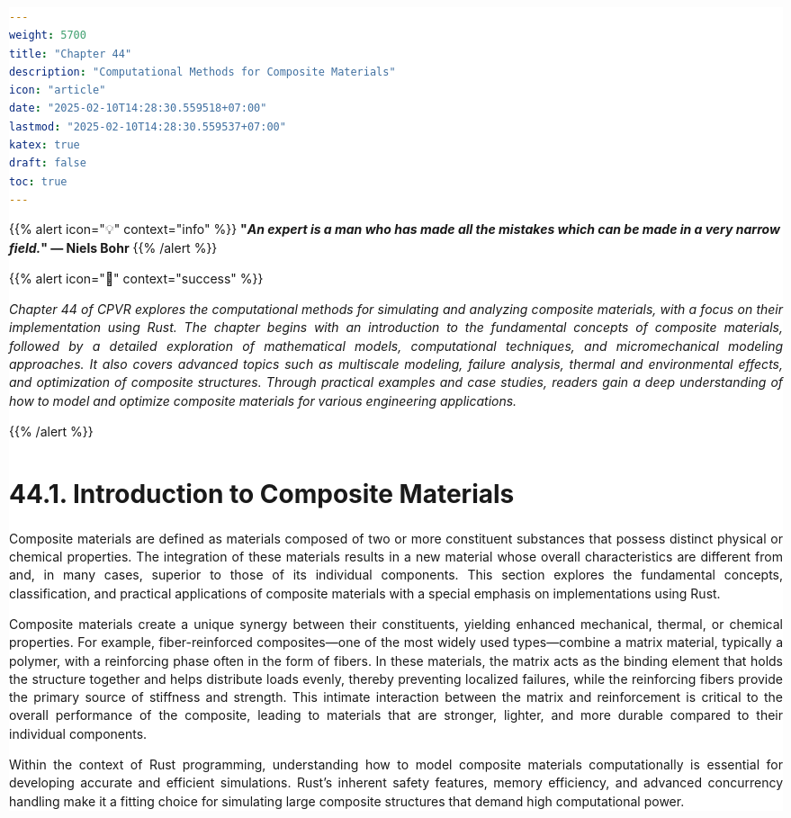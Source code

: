 ```yaml
---
weight: 5700
title: "Chapter 44"
description: "Computational Methods for Composite Materials"
icon: "article"
date: "2025-02-10T14:28:30.559518+07:00"
lastmod: "2025-02-10T14:28:30.559537+07:00"
katex: true
draft: false
toc: true
---
```

{{% alert icon="💡" context="info" %}}
<strong>"<em>An expert is a man who has made all the mistakes which can be made in a very narrow field.</em>" — Niels Bohr</strong>
{{% /alert %}}

{{% alert icon="📘" context="success" %}}
<p style="text-align: justify;"><em>Chapter 44 of CPVR explores the computational methods for simulating and analyzing composite materials, with a focus on their implementation using Rust. The chapter begins with an introduction to the fundamental concepts of composite materials, followed by a detailed exploration of mathematical models, computational techniques, and micromechanical modeling approaches. It also covers advanced topics such as multiscale modeling, failure analysis, thermal and environmental effects, and optimization of composite structures. Through practical examples and case studies, readers gain a deep understanding of how to model and optimize composite materials for various engineering applications.</em></p>
{{% /alert %}}

# 44.1. Introduction to Composite Materials
<p style="text-align: justify;">
Composite materials are defined as materials composed of two or more constituent substances that possess distinct physical or chemical properties. The integration of these materials results in a new material whose overall characteristics are different from and, in many cases, superior to those of its individual components. This section explores the fundamental concepts, classification, and practical applications of composite materials with a special emphasis on implementations using Rust.
</p>

<p style="text-align: justify;">
Composite materials create a unique synergy between their constituents, yielding enhanced mechanical, thermal, or chemical properties. For example, fiber-reinforced composites—one of the most widely used types—combine a matrix material, typically a polymer, with a reinforcing phase often in the form of fibers. In these materials, the matrix acts as the binding element that holds the structure together and helps distribute loads evenly, thereby preventing localized failures, while the reinforcing fibers provide the primary source of stiffness and strength. This intimate interaction between the matrix and reinforcement is critical to the overall performance of the composite, leading to materials that are stronger, lighter, and more durable compared to their individual components.
</p>

<p style="text-align: justify;">
Within the context of Rust programming, understanding how to model composite materials computationally is essential for developing accurate and efficient simulations. Rust’s inherent safety features, memory efficiency, and advanced concurrency handling make it a fitting choice for simulating large composite structures that demand high computational power.
</p>

